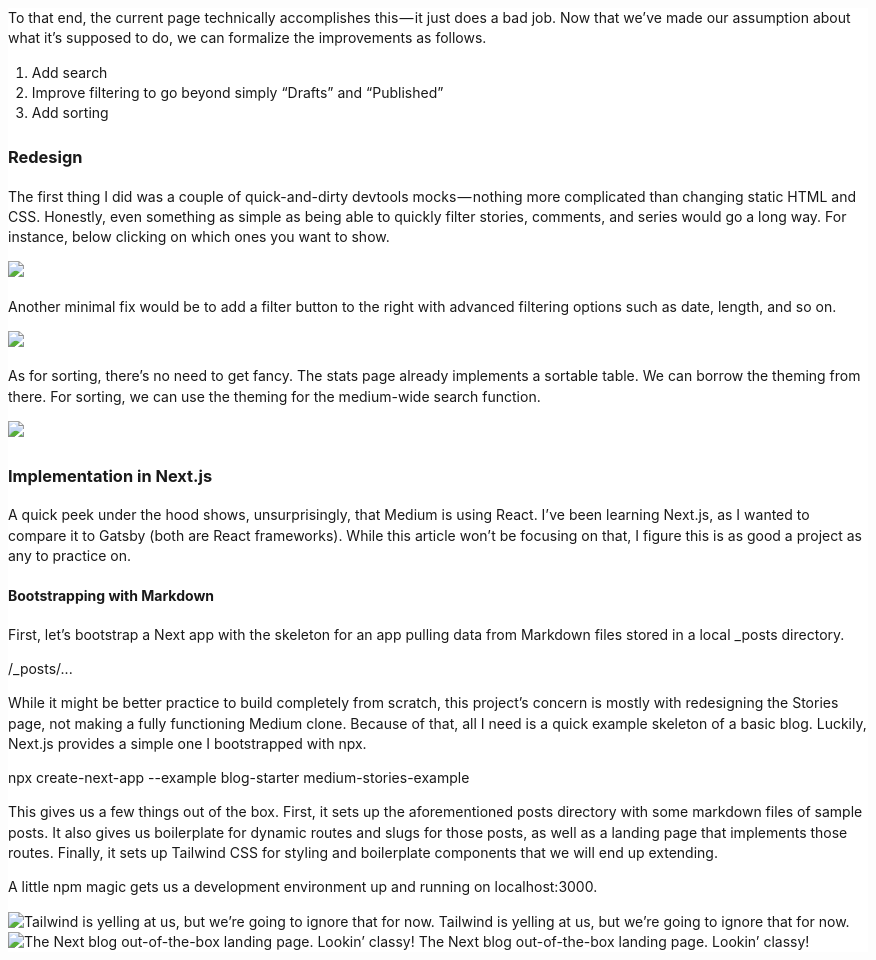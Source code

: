 To that end, the current page technically accomplishes this — it just does a bad job. Now that we’ve made our assumption about what it’s supposed to do, we can formalize the improvements as follows.

1.  Add search
2.  Improve filtering to go beyond simply “Drafts” and “Published”
3.  Add sorting

### Redesign

The first thing I did was a couple of quick-and-dirty devtools mocks — nothing more complicated than changing static HTML and CSS. Honestly, even something as simple as being able to quickly filter stories, comments, and series would go a long way. For instance, below clicking on which ones you want to show. 

![](https://cdn-images-1.medium.com/max/1200/1*5Da8qPtUHzH1pZuYAYlUfg.png)

Another minimal fix would be to add a filter button to the right with advanced filtering options such as date, length, and so on. 

![](https://cdn-images-1.medium.com/max/1200/1*_nQBXKFZUvxU3PLPPlHS8g.png)

As for sorting, there’s no need to get fancy. The stats page already implements a sortable table. We can borrow the theming from there. For sorting, we can use the theming for the medium-wide search function.

![](https://cdn-images-1.medium.com/max/1200/1*yQUy8DoJqEGhGAyPpR62AQ.png)

### Implementation in Next.js

A quick peek under the hood shows, unsurprisingly, that Medium is using React. I’ve been learning Next.js, as I wanted to compare it to Gatsby (both are React frameworks). While this article won’t be focusing on that, I figure this is as good a project as any to practice on. 

#### Bootstrapping with Markdown

First, let’s bootstrap a Next app with the skeleton for an app pulling data from Markdown files stored in a local \_posts directory. 

/\_posts/...

While it might be better practice to build completely from scratch, this project’s concern is mostly with redesigning the Stories page, not making a fully functioning Medium clone. Because of that, all I need is a quick example skeleton of a basic blog. Luckily, Next.js provides a simple one I bootstrapped with npx.

npx create-next-app --example blog-starter medium-stories-example

This gives us a few things out of the box. First, it sets up the aforementioned posts directory with some markdown files of sample posts. It also gives us boilerplate for dynamic routes and slugs for those posts, as well as a landing page that implements those routes. Finally, it sets up Tailwind CSS for styling and boilerplate components that we will end up extending. 

A little npm magic gets us a development environment up and running on localhost:3000. 

![Tailwind is yelling at us, but we’re going to ignore that for now.](https://cdn-images-1.medium.com/max/1200/1*M2Cg51nzaPwqcHgSRs39lg.png)
Tailwind is yelling at us, but we’re going to ignore that for now.![The Next blog out-of-the-box landing page. Lookin’ classy!](https://cdn-images-1.medium.com/max/1200/1*QJQO8HZV95VI1becwW43vw.png)
The Next blog out-of-the-box landing page. Lookin’ classy!
